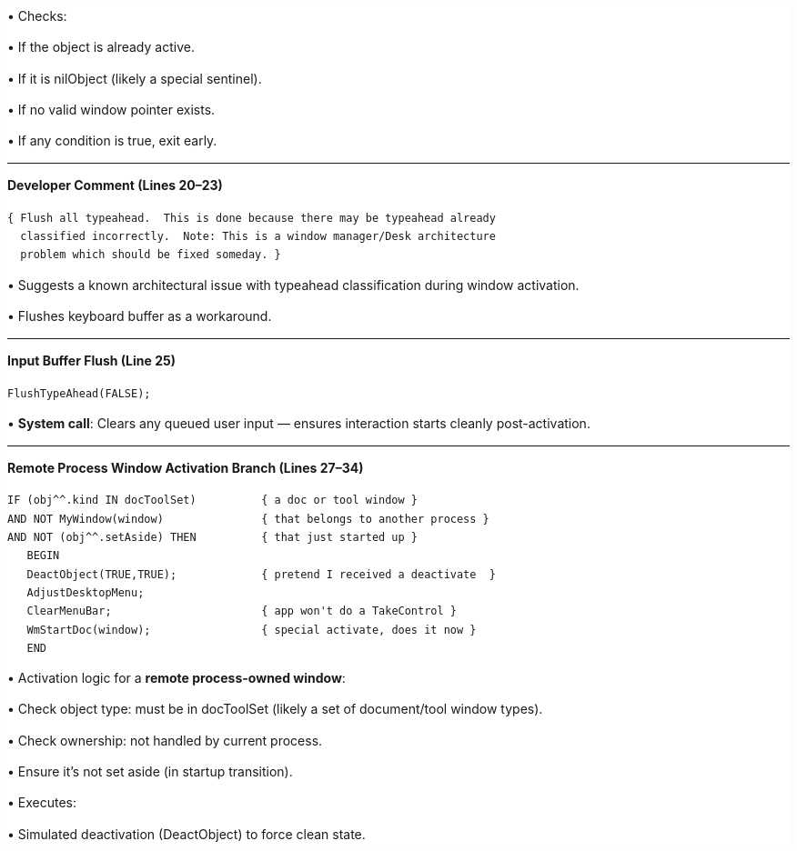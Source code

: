 •	Checks:

•	If the object is already active.

•	If it is nilObject (likely a special sentinel).

•	If no valid window pointer exists.

•	If any condition is true, exit early.

---

**Developer Comment (Lines 20–23)**

```
{ Flush all typeahead.  This is done because there may be typeahead already
  classified incorrectly.  Note: This is a window manager/Desk architecture
  problem which should be fixed someday. }
```

•	Suggests a known architectural issue with typeahead classification during window activation.

•	Flushes keyboard buffer as a workaround.

---

**Input Buffer Flush (Line 25)**

```
FlushTypeAhead(FALSE);
```

•	**System call**: Clears any queued user input — ensures interaction starts cleanly post-activation.

---

**Remote Process Window Activation Branch (Lines 27–34)**

```
IF (obj^^.kind IN docToolSet)          { a doc or tool window }
AND NOT MyWindow(window)               { that belongs to another process }
AND NOT (obj^^.setAside) THEN          { that just started up }
   BEGIN
   DeactObject(TRUE,TRUE);             { pretend I received a deactivate  }
   AdjustDesktopMenu;
   ClearMenuBar;                       { app won't do a TakeControl }
   WmStartDoc(window);                 { special activate, does it now }
   END
```

•	Activation logic for a **remote process-owned window**:

•	Check object type: must be in docToolSet (likely a set of document/tool window types).

•	Check ownership: not handled by current process.

•	Ensure it’s not set aside (in startup transition).

•	Executes:

•	Simulated deactivation (DeactObject) to force clean state.
